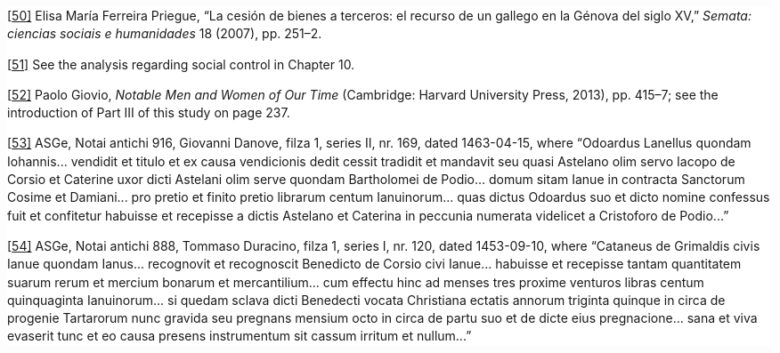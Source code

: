 [[50\]](#_ftnref50) Elisa María Ferreira Priegue, “La cesión de bienes a terceros: el recurso de un gallego en la Génova del siglo XV,” *Semata: ciencias sociais e humanidades* 18 (2007), pp. 251–2.

[[51\]](#_ftnref51) See the analysis regarding social control in Chapter 10.

[[52\]](#_ftnref52) Paolo Giovio, *Notable Men and Women of Our Time* (Cambridge: Harvard University Press, 2013), pp. 415–7; see the introduction of Part III of this study on page 237.

[[53\]](#_ftnref53) ASGe, Notai antichi 916, Giovanni Danove, filza 1, series II, nr. 169, dated 1463-04-15, where “Odoardus Lanellus quondam Iohannis... vendidit et titulo et ex causa vendicionis dedit cessit tradidit et mandavit seu quasi Astelano olim servo Iacopo de Corsio et Caterine uxor dicti Astelani olim serve quondam Bartholomei de Podio... domum sitam Ianue in contracta Sanctorum Cosime et Damiani... pro pretio et finito pretio librarum centum Ianuinorum... quas dictus Odoardus suo et dicto nomine confessus fuit et confitetur habuisse et recepisse a dictis Astelano et Caterina in peccunia numerata videlicet a Cristoforo de Podio...”

[[54\]](#_ftnref54) ASGe, Notai antichi 888, Tommaso Duracino, filza 1, series I, nr. 120, dated 1453-09-10, where “Cataneus de Grimaldis civis Ianue quondam Ianus... recognovit et recognoscit Benedicto de Corsio civi Ianue... habuisse et recepisse tantam quantitatem suarum rerum et mercium bonarum et mercantilium... cum effectu hinc ad menses tres proxime venturos libras centum quinquaginta Ianuinorum... si quedam sclava dicti Benedecti vocata Christiana ectatis annorum triginta quinque in circa de progenie Tartarorum nunc gravida seu pregnans mensium octo in circa de partu suo et de dicte eius pregnacione... sana et viva evaserit tunc et eo causa presens instrumentum sit cassum irritum et nullum...”